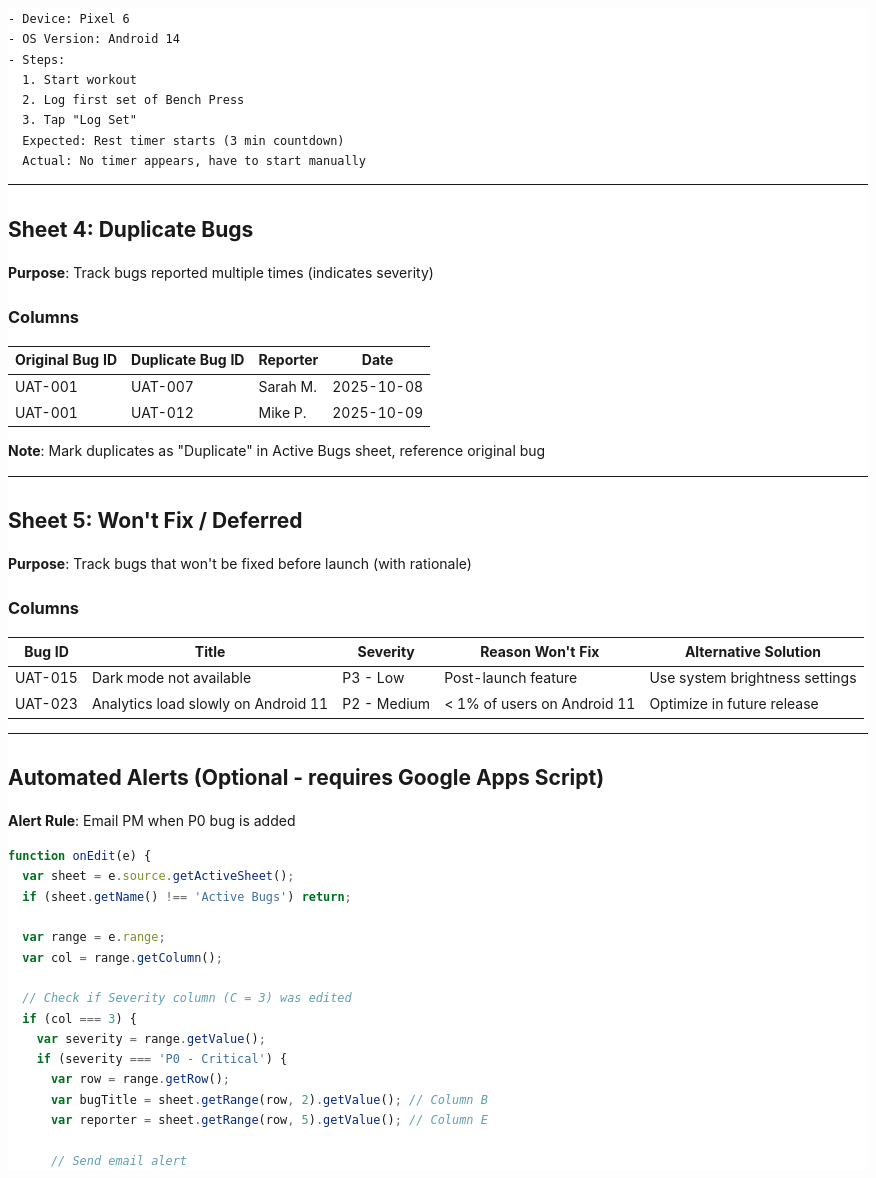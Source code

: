 ```
- Device: Pixel 6
- OS Version: Android 14
- Steps:
  1. Start workout
  2. Log first set of Bench Press
  3. Tap "Log Set"
  Expected: Rest timer starts (3 min countdown)
  Actual: No timer appears, have to start manually
```

---

## Sheet 4: Duplicate Bugs

**Purpose**: Track bugs reported multiple times (indicates severity)

### Columns

| Original Bug ID | Duplicate Bug ID | Reporter | Date |
|-----------------|------------------|----------|------|
| UAT-001 | UAT-007 | Sarah M. | 2025-10-08 |
| UAT-001 | UAT-012 | Mike P. | 2025-10-09 |

**Note**: Mark duplicates as "Duplicate" in Active Bugs sheet, reference original bug

---

## Sheet 5: Won't Fix / Deferred

**Purpose**: Track bugs that won't be fixed before launch (with rationale)

### Columns

| Bug ID | Title | Severity | Reason Won't Fix | Alternative Solution |
|--------|-------|----------|------------------|----------------------|
| UAT-015 | Dark mode not available | P3 - Low | Post-launch feature | Use system brightness settings |
| UAT-023 | Analytics load slowly on Android 11 | P2 - Medium | < 1% of users on Android 11 | Optimize in future release |

---

## Automated Alerts (Optional - requires Google Apps Script)

**Alert Rule**: Email PM when P0 bug is added

```javascript
function onEdit(e) {
  var sheet = e.source.getActiveSheet();
  if (sheet.getName() !== 'Active Bugs') return;

  var range = e.range;
  var col = range.getColumn();

  // Check if Severity column (C = 3) was edited
  if (col === 3) {
    var severity = range.getValue();
    if (severity === 'P0 - Critical') {
      var row = range.getRow();
      var bugTitle = sheet.getRange(row, 2).getValue(); // Column B
      var reporter = sheet.getRange(row, 5).getValue(); // Column E

      // Send email alert
```